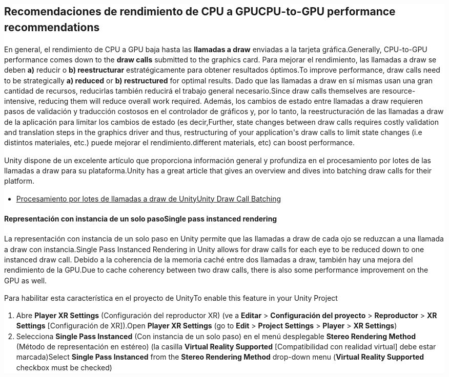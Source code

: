 ## <a name="cpu-to-gpu-performance-recommendations"></a><span data-ttu-id="b7f07-205">Recomendaciones de rendimiento de CPU a GPU</span><span class="sxs-lookup"><span data-stu-id="b7f07-205">CPU-to-GPU performance recommendations</span></span>

<span data-ttu-id="b7f07-206">En general, el rendimiento de CPU a GPU baja hasta las **llamadas a draw** enviadas a la tarjeta gráfica.</span><span class="sxs-lookup"><span data-stu-id="b7f07-206">Generally, CPU-to-GPU performance comes down to the **draw calls** submitted to the graphics card.</span></span> <span data-ttu-id="b7f07-207">Para mejorar el rendimiento, las llamadas a draw se deben **a)** reducir o **b) reestructurar** estratégicamente para obtener resultados óptimos.</span><span class="sxs-lookup"><span data-stu-id="b7f07-207">To improve performance, draw calls need to be strategically **a) reduced** or **b) restructured** for optimal results.</span></span> <span data-ttu-id="b7f07-208">Dado que las llamadas a draw en sí mismas usan una gran cantidad de recursos, reducirlas también reducirá el trabajo general necesario.</span><span class="sxs-lookup"><span data-stu-id="b7f07-208">Since draw calls themselves are resource-intensive, reducing them will reduce overall work required.</span></span> <span data-ttu-id="b7f07-209">Además, los cambios de estado entre llamadas a draw requieren pasos de validación y traducción costosos en el controlador de gráficos y, por lo tanto, la reestructuración de las llamadas a draw de la aplicación para limitar los cambios de estado (es decir,</span><span class="sxs-lookup"><span data-stu-id="b7f07-209">Further, state changes between draw calls requires costly validation and translation steps in the graphics driver and thus, restructuring of your application's draw calls to limit state changes (i.e</span></span> <span data-ttu-id="b7f07-210">distintos materiales, etc.) puede mejorar el rendimiento.</span><span class="sxs-lookup"><span data-stu-id="b7f07-210">different materials, etc) can boost performance.</span></span>

<span data-ttu-id="b7f07-211">Unity dispone de un excelente artículo que proporciona información general y profundiza en el procesamiento por lotes de las llamadas a draw para su plataforma.</span><span class="sxs-lookup"><span data-stu-id="b7f07-211">Unity has a great article that gives an overview and dives into batching draw calls for their platform.</span></span>
- [<span data-ttu-id="b7f07-212">Procesamiento por lotes de llamadas a draw de Unity</span><span class="sxs-lookup"><span data-stu-id="b7f07-212">Unity Draw Call Batching</span></span>](https://docs.unity3d.com/Manual/DrawCallBatching.html)

#### <a name="single-pass-instanced-rendering"></a><span data-ttu-id="b7f07-213">Representación con instancia de un solo paso</span><span class="sxs-lookup"><span data-stu-id="b7f07-213">Single pass instanced rendering</span></span>

<span data-ttu-id="b7f07-214">La representación con instancia de un solo paso en Unity permite que las llamadas a draw de cada ojo se reduzcan a una llamada a draw con instancia.</span><span class="sxs-lookup"><span data-stu-id="b7f07-214">Single Pass Instanced Rendering in Unity allows for draw calls for each eye to be reduced down to one instanced draw call.</span></span> <span data-ttu-id="b7f07-215">Debido a la coherencia de la memoria caché entre dos llamadas a draw, también hay una mejora del rendimiento de la GPU.</span><span class="sxs-lookup"><span data-stu-id="b7f07-215">Due to cache coherency between two draw calls, there is also some performance improvement on the GPU as well.</span></span>

<span data-ttu-id="b7f07-216">Para habilitar esta característica en el proyecto de Unity</span><span class="sxs-lookup"><span data-stu-id="b7f07-216">To enable this feature in your Unity Project</span></span>
1)  <span data-ttu-id="b7f07-217">Abre **Player XR Settings** (Configuración del reproductor XR) (ve a **Editar** > **Configuración del proyecto** > **Reproductor** > **XR Settings** [Configuración de XR]).</span><span class="sxs-lookup"><span data-stu-id="b7f07-217">Open **Player XR Settings** (go to **Edit** > **Project Settings** > **Player** > **XR Settings**)</span></span>
2) <span data-ttu-id="b7f07-218">Selecciona **Single Pass Instanced** (Con instancia de un solo paso) en el menú desplegable **Stereo Rendering Method** (Método de representación en estéreo) (la casilla **Virtual Reality Supported** [Compatibilidad con realidad virtual] debe estar marcada)</span><span class="sxs-lookup"><span data-stu-id="b7f07-218">Select **Single Pass Instanced** from the **Stereo Rendering Method** drop-down menu (**Virtual Reality Supported** checkbox must be checked)</span></span>
